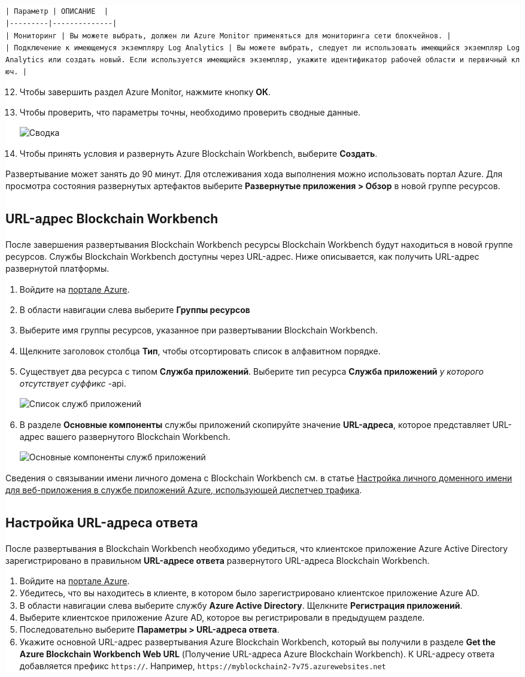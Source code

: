     | Параметр | ОПИСАНИЕ  |
    |---------|--------------|
    | Мониторинг | Вы можете выбрать, должен ли Azure Monitor применяться для мониторинга сети блокчейнов. |
    | Подключение к имеющемуся экземпляру Log Analytics | Вы можете выбрать, следует ли использовать имеющийся экземпляр Log Analytics или создать новый. Если используется имеющийся экземпляр, укажите идентификатор рабочей области и первичный ключ. |

12. Чтобы завершить раздел Azure Monitor, нажмите кнопку **OК**.

13. Чтобы проверить, что параметры точны, необходимо проверить сводные данные.

    ![Сводка](media/blockchain-workbench-deploy/blockchain-workbench-summary.png)

14. Чтобы принять условия и развернуть Azure Blockchain Workbench, выберите **Создать**.

Развертывание может занять до 90 минут. Для отслеживания хода выполнения можно использовать портал Azure. Для просмотра состояния развернутых артефактов выберите **Развернутые приложения > Обзор** в новой группе ресурсов.

## <a name="blockchain-workbench-web-url"></a>URL-адрес Blockchain Workbench

После завершения развертывания Blockchain Workbench ресурсы Blockchain Workbench будут находиться в новой группе ресурсов. Службы Blockchain Workbench доступны через URL-адрес. Ниже описывается, как получить URL-адрес развернутой платформы.

1. Войдите на [портале Azure](https://portal.azure.com).
2. В области навигации слева выберите **Группы ресурсов**
3. Выберите имя группы ресурсов, указанное при развертывании Blockchain Workbench.
4. Щелкните заголовок столбца **Тип**, чтобы отсортировать список в алфавитном порядке.
5. Существует два ресурса с типом **Служба приложений**. Выберите тип ресурса **Служба приложений** *у которого отсутствует суффикс* -api.

    ![Список служб приложений](media/blockchain-workbench-deploy/resource-group-list.png)

6.  В разделе **Основные компоненты** службы приложений скопируйте значение **URL-адреса**, которое представляет URL-адрес вашего развернутого Blockchain Workbench.

    ![Основные компоненты служб приложений](media/blockchain-workbench-deploy/app-service.png)

Сведения о связывании имени личного домена с Blockchain Workbench см. в статье [Настройка личного доменного имени для веб-приложения в службе приложений Azure, использующей диспетчер трафика](../app-service/web-sites-traffic-manager-custom-domain-name.md).

## <a name="configuring-the-reply-url"></a>Настройка URL-адреса ответа

После развертывания в Blockchain Workbench необходимо убедиться, что клиентское приложение Azure Active Directory зарегистрировано в правильном **URL-адресе ответа** развернутого URL-адреса Blockchain Workbench.

1. Войдите на [портале Azure](https://portal.azure.com).
2. Убедитесь, что вы находитесь в клиенте, в котором было зарегистрировано клиентское приложение Azure AD.
3. В области навигации слева выберите службу **Azure Active Directory**. Щелкните **Регистрация приложений**.
4. Выберите клиентское приложение Azure AD, которое вы регистрировали в предыдущем разделе.
5. Последовательно выберите **Параметры > URL-адреса ответа**.
6. Укажите основной URL-адрес развертывания Azure Blockchain Workbench, который вы получили в разделе **Get the Azure Blockchain Workbench Web URL** (Получение URL-адреса Azure Blockchain Workbench). К URL-адресу ответа добавляется префикс `https://`. Например, `https://myblockchain2-7v75.azurewebsites.net`
